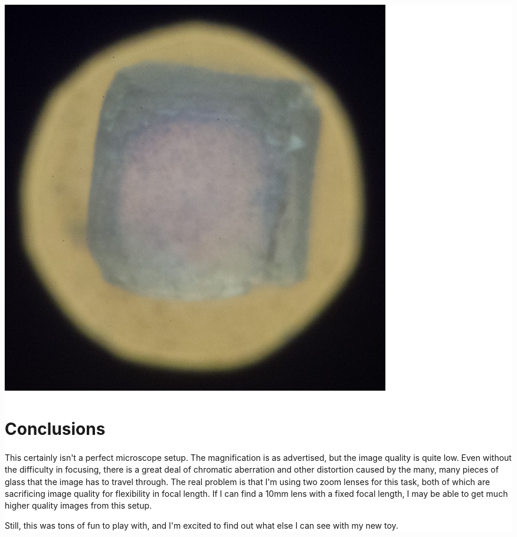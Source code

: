 <img src="/img/2013-05-15/DSC_1922.jpg" width="75%">

# Conclusions

This certainly isn't a perfect microscope setup. The magnification is as advertised, but the image quality is quite low. Even without the difficulty in focusing, there is a great deal of chromatic aberration and other distortion caused by the many, many pieces of glass that the image has to travel through. The real problem is that I'm using two zoom lenses for this task, both of which are sacrificing image quality for flexibility in focal length. If I can find a 10mm lens with a fixed focal length, I may be able to get much higher quality images from this setup. 

Still, this was tons of fun to play with, and I'm excited to find out what else I can see with my new toy.



